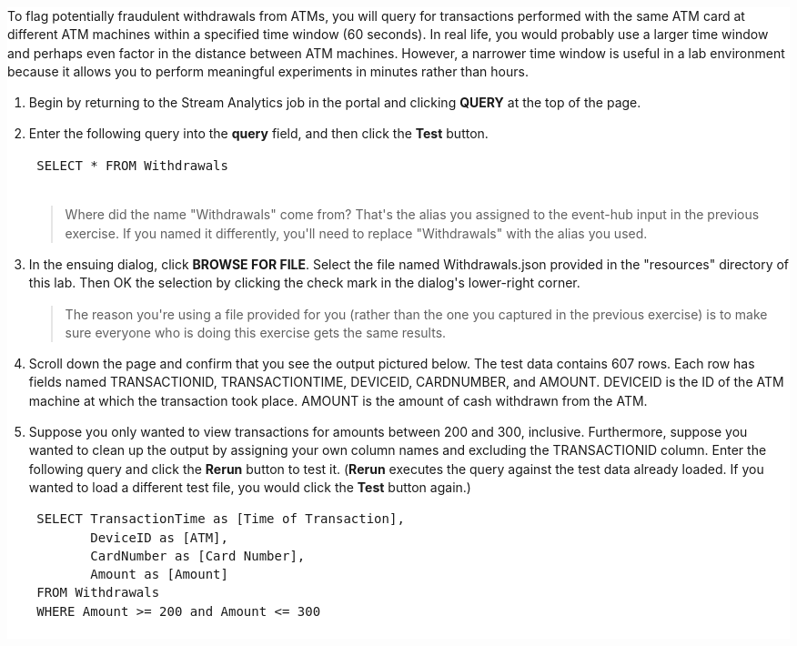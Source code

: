 To flag potentially fraudulent withdrawals from ATMs, you will query for transactions performed with the same ATM card at different ATM machines within a specified time window (60 seconds). In real life, you would probably use a larger time window and perhaps even factor in the distance between ATM machines. However, a narrower time window is useful in a lab environment because it allows you to perform meaningful experiments in minutes rather than hours.

1. Begin by returning to the Stream Analytics job in the portal and clicking **QUERY** at the top of the page.

    <!-- ![Navigating to the Query page](Images/query-tab.png)

    _Navigating to the Query page_ -->

1. Enter the following query into the **query** field, and then click the **Test** button.

	<pre>
	SELECT * FROM Withdrawals
	</pre>

	> Where did the name "Withdrawals" come from? That's the alias you assigned to the event-hub input in the previous exercise. If you named it differently, you'll need to replace "Withdrawals" with the alias you used.

    <!-- ![Testing a query](Images/query-all.png)

    _Testing a query_ -->

1. In the ensuing dialog, click **BROWSE FOR FILE**. Select the file named Withdrawals.json provided in the "resources" directory of this lab. Then OK the selection by clicking the check mark in the dialog's lower-right corner.

	> The reason you're using a file provided for you (rather than the one you captured in the previous exercise) is to make sure everyone who is doing this exercise gets the same results.

    <!-- ![Loading test data](Images/query-test-dialog.png)

    _Loading test data_ -->

1. Scroll down the page and confirm that you see the output pictured below. The test data contains 607 rows. Each row has fields named TRANSACTIONID, TRANSACTIONTIME, DEVICEID, CARDNUMBER, and AMOUNT. DEVICEID is the ID of the ATM machine at which the transaction took place. AMOUNT is the amount of cash withdrawn from the ATM.

    <!-- ![SELECT *](Images/query-results-1.png)

    _Output from SELECT \*_ -->

1. Suppose you only wanted to view transactions for amounts between 200 and 300, inclusive. Furthermore, suppose you wanted to clean up the output by assigning your own column names and excluding the TRANSACTIONID column. Enter the following query and click the **Rerun** button to test it. (**Rerun** executes the query against the test data already loaded. If you wanted to load a different test file, you would click the **Test** button again.)

	<pre>
	SELECT TransactionTime as [Time of Transaction],
	       DeviceID as [ATM],
	       CardNumber as [Card Number],
	       Amount as [Amount]
	FROM Withdrawals
	WHERE Amount >= 200 and Amount <= 300
	</pre>
